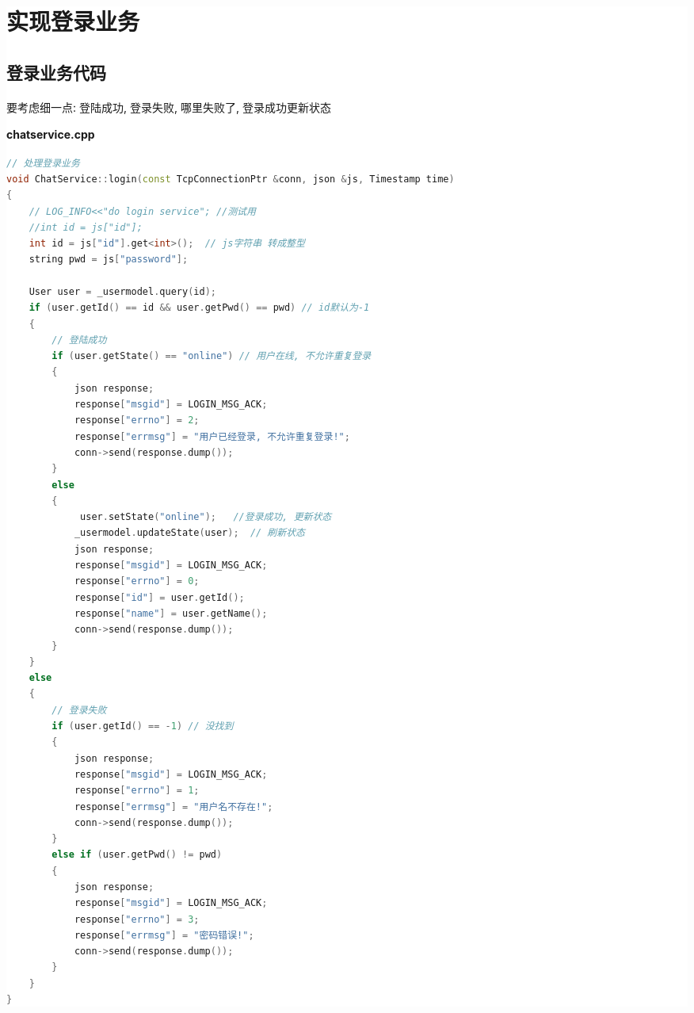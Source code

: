 

# 实现登录业务

## 登录业务代码

要考虑细一点: 登陆成功, 登录失败, 哪里失败了, 登录成功更新状态

**chatservice.cpp**

```c++
// 处理登录业务
void ChatService::login(const TcpConnectionPtr &conn, json &js, Timestamp time)
{
    // LOG_INFO<<"do login service"; //测试用
    //int id = js["id"];
    int id = js["id"].get<int>();  // js字符串 转成整型
    string pwd = js["password"];

    User user = _usermodel.query(id);
    if (user.getId() == id && user.getPwd() == pwd) // id默认为-1
    {
        // 登陆成功
        if (user.getState() == "online") // 用户在线, 不允许重复登录
        {
            json response;
            response["msgid"] = LOGIN_MSG_ACK;
            response["errno"] = 2;
            response["errmsg"] = "用户已经登录, 不允许重复登录!";
            conn->send(response.dump());
        }
        else
        {
             user.setState("online");   //登录成功, 更新状态
            _usermodel.updateState(user);  // 刷新状态
            json response;
            response["msgid"] = LOGIN_MSG_ACK;
            response["errno"] = 0;
            response["id"] = user.getId();
            response["name"] = user.getName();
            conn->send(response.dump());
        }
    }
    else
    {
        // 登录失败
        if (user.getId() == -1) // 没找到
        {
            json response;
            response["msgid"] = LOGIN_MSG_ACK;
            response["errno"] = 1;
            response["errmsg"] = "用户名不存在!";
            conn->send(response.dump());
        }
        else if (user.getPwd() != pwd)
        {
            json response;
            response["msgid"] = LOGIN_MSG_ACK;
            response["errno"] = 3;
            response["errmsg"] = "密码错误!";
            conn->send(response.dump());
        }
    }
}
```
